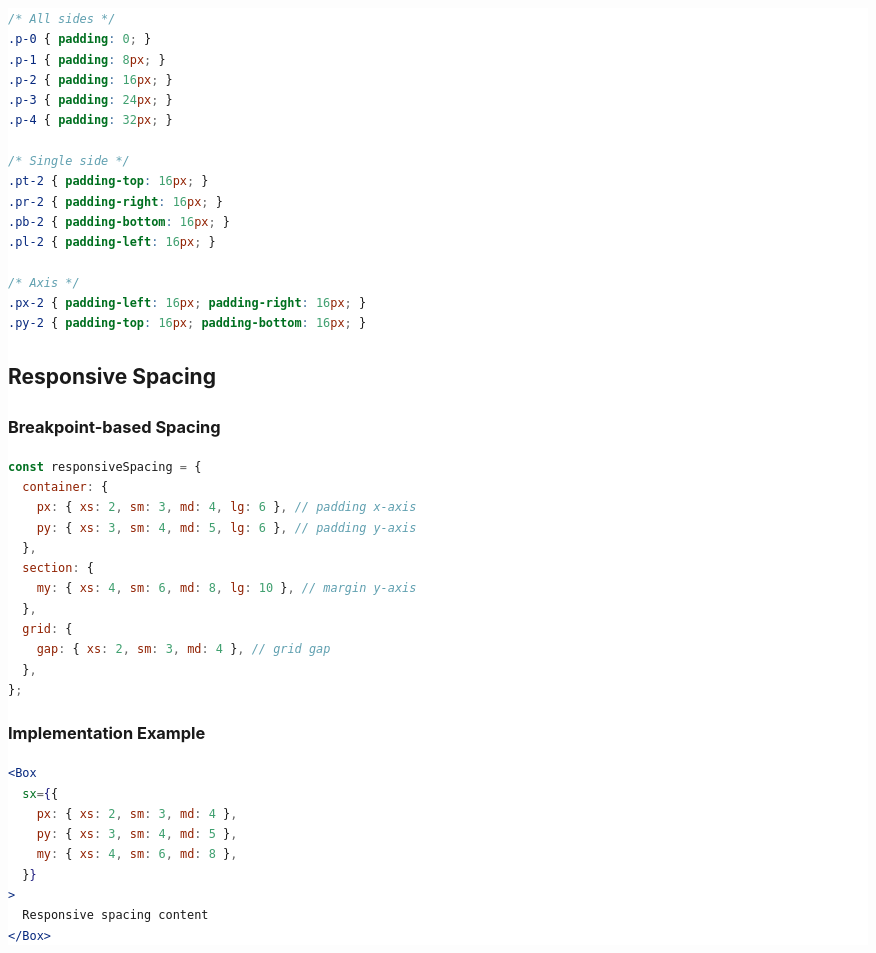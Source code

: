 ```css
/* All sides */
.p-0 { padding: 0; }
.p-1 { padding: 8px; }
.p-2 { padding: 16px; }
.p-3 { padding: 24px; }
.p-4 { padding: 32px; }

/* Single side */
.pt-2 { padding-top: 16px; }
.pr-2 { padding-right: 16px; }
.pb-2 { padding-bottom: 16px; }
.pl-2 { padding-left: 16px; }

/* Axis */
.px-2 { padding-left: 16px; padding-right: 16px; }
.py-2 { padding-top: 16px; padding-bottom: 16px; }
```

## Responsive Spacing

### Breakpoint-based Spacing

```javascript
const responsiveSpacing = {
  container: {
    px: { xs: 2, sm: 3, md: 4, lg: 6 }, // padding x-axis
    py: { xs: 3, sm: 4, md: 5, lg: 6 }, // padding y-axis
  },
  section: {
    my: { xs: 4, sm: 6, md: 8, lg: 10 }, // margin y-axis
  },
  grid: {
    gap: { xs: 2, sm: 3, md: 4 }, // grid gap
  },
};
```

### Implementation Example

```jsx
<Box
  sx={{
    px: { xs: 2, sm: 3, md: 4 },
    py: { xs: 3, sm: 4, md: 5 },
    my: { xs: 4, sm: 6, md: 8 },
  }}
>
  Responsive spacing content
</Box>
```
